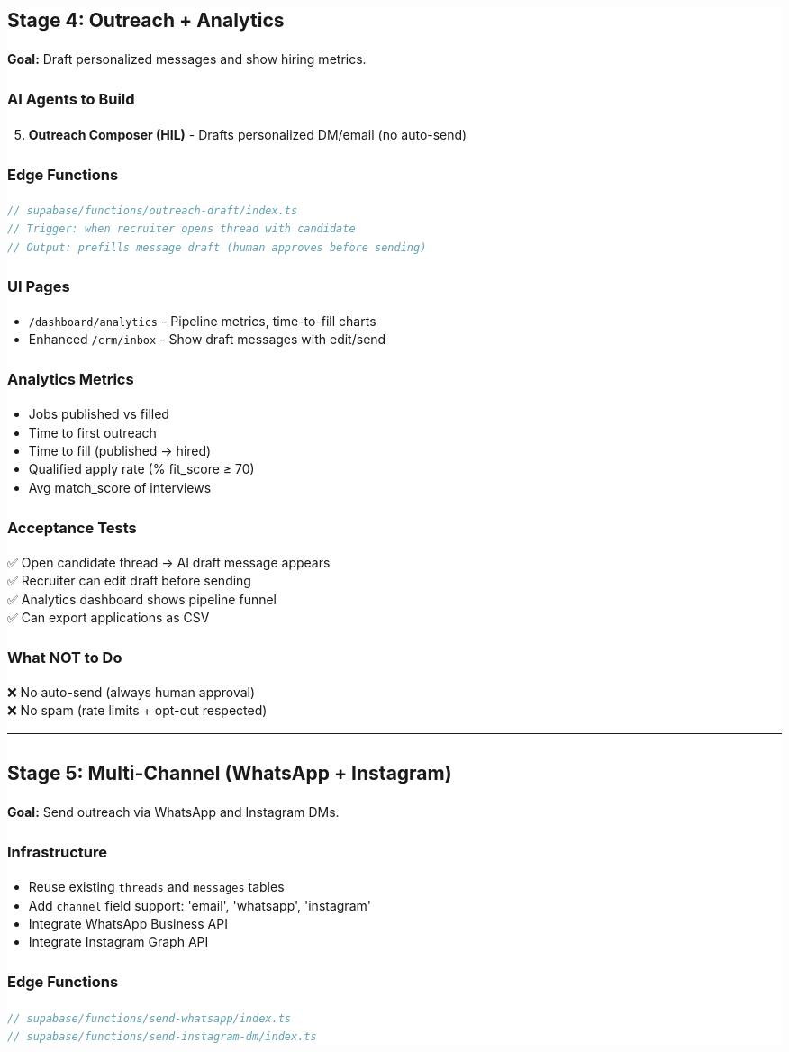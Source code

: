 
## Stage 4: Outreach + Analytics
**Goal:** Draft personalized messages and show hiring metrics.

### AI Agents to Build
5. **Outreach Composer (HIL)** - Drafts personalized DM/email (no auto-send)

### Edge Functions
```typescript
// supabase/functions/outreach-draft/index.ts
// Trigger: when recruiter opens thread with candidate
// Output: prefills message draft (human approves before sending)
```

### UI Pages
- `/dashboard/analytics` - Pipeline metrics, time-to-fill charts
- Enhanced `/crm/inbox` - Show draft messages with edit/send

### Analytics Metrics
- Jobs published vs filled
- Time to first outreach
- Time to fill (published → hired)
- Qualified apply rate (% fit_score ≥ 70)
- Avg match_score of interviews

### Acceptance Tests
✅ Open candidate thread → AI draft message appears  
✅ Recruiter can edit draft before sending  
✅ Analytics dashboard shows pipeline funnel  
✅ Can export applications as CSV  

### What NOT to Do
❌ No auto-send (always human approval)  
❌ No spam (rate limits + opt-out respected)  

---

## Stage 5: Multi-Channel (WhatsApp + Instagram)
**Goal:** Send outreach via WhatsApp and Instagram DMs.

### Infrastructure
- Reuse existing `threads` and `messages` tables
- Add `channel` field support: 'email', 'whatsapp', 'instagram'
- Integrate WhatsApp Business API
- Integrate Instagram Graph API

### Edge Functions
```typescript
// supabase/functions/send-whatsapp/index.ts
// supabase/functions/send-instagram-dm/index.ts
```
